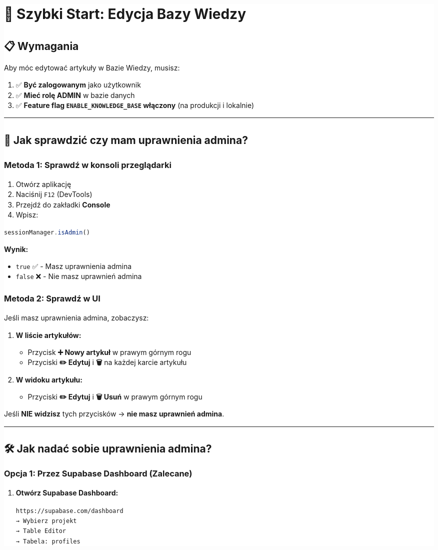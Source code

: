 # 🚀 Szybki Start: Edycja Bazy Wiedzy

## 📋 Wymagania

Aby móc edytować artykuły w Bazie Wiedzy, musisz:

1. ✅ **Być zalogowanym** jako użytkownik
2. ✅ **Mieć rolę ADMIN** w bazie danych
3. ✅ **Feature flag `ENABLE_KNOWLEDGE_BASE` włączony** (na produkcji i lokalnie)

---

## 🔐 Jak sprawdzić czy mam uprawnienia admina?

### Metoda 1: Sprawdź w konsoli przeglądarki

1. Otwórz aplikację
2. Naciśnij `F12` (DevTools)
3. Przejdź do zakładki **Console**
4. Wpisz:

```javascript
sessionManager.isAdmin()
```

**Wynik:**
- `true` ✅ - Masz uprawnienia admina
- `false` ❌ - Nie masz uprawnień admina

### Metoda 2: Sprawdź w UI

Jeśli masz uprawnienia admina, zobaczysz:

1. **W liście artykułów:**
   - Przycisk **➕ Nowy artykuł** w prawym górnym rogu
   - Przyciski **✏️ Edytuj** i **🗑️** na każdej karcie artykułu

2. **W widoku artykułu:**
   - Przyciski **✏️ Edytuj** i **🗑️ Usuń** w prawym górnym rogu

Jeśli **NIE widzisz** tych przycisków → **nie masz uprawnień admina**.

---

## 🛠️ Jak nadać sobie uprawnienia admina?

### Opcja 1: Przez Supabase Dashboard (Zalecane)

1. **Otwórz Supabase Dashboard:**
   ```
   https://supabase.com/dashboard
   → Wybierz projekt
   → Table Editor
   → Tabela: profiles
   ```
